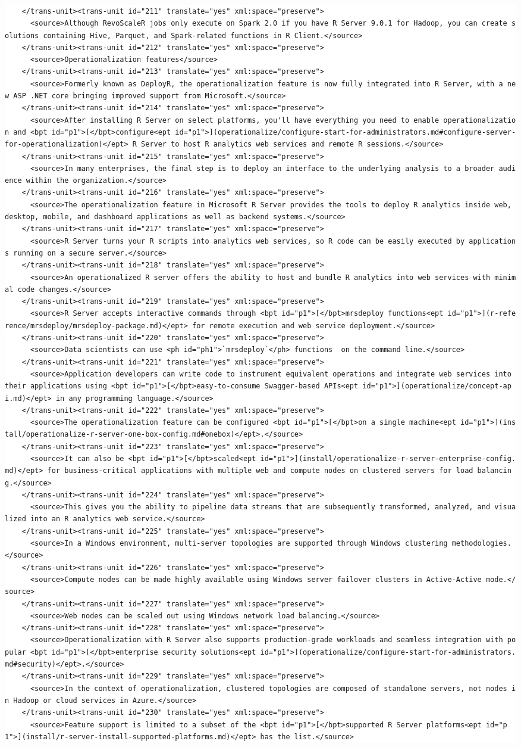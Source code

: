         </trans-unit><trans-unit id="211" translate="yes" xml:space="preserve">
          <source>Although RevoScaleR jobs only execute on Spark 2.0 if you have R Server 9.0.1 for Hadoop, you can create solutions containing Hive, Parquet, and Spark-related functions in R Client.</source>
        </trans-unit><trans-unit id="212" translate="yes" xml:space="preserve">
          <source>Operationalization features</source>
        </trans-unit><trans-unit id="213" translate="yes" xml:space="preserve">
          <source>Formerly known as DeployR, the operationalization feature is now fully integrated into R Server, with a new ASP .NET core bringing improved support from Microsoft.</source>
        </trans-unit><trans-unit id="214" translate="yes" xml:space="preserve">
          <source>After installing R Server on select platforms, you'll have everything you need to enable operationalization and <bpt id="p1">[</bpt>configure<ept id="p1">](operationalize/configure-start-for-administrators.md#configure-server-for-operationalization)</ept> R Server to host R analytics web services and remote R sessions.</source>
        </trans-unit><trans-unit id="215" translate="yes" xml:space="preserve">
          <source>In many enterprises, the final step is to deploy an interface to the underlying analysis to a broader audience within the organization.</source>
        </trans-unit><trans-unit id="216" translate="yes" xml:space="preserve">
          <source>The operationalization feature in Microsoft R Server provides the tools to deploy R analytics inside web, desktop, mobile, and dashboard applications as well as backend systems.</source>
        </trans-unit><trans-unit id="217" translate="yes" xml:space="preserve">
          <source>R Server turns your R scripts into analytics web services, so R code can be easily executed by applications running on a secure server.</source>
        </trans-unit><trans-unit id="218" translate="yes" xml:space="preserve">
          <source>An operationalized R server offers the ability to host and bundle R analytics into web services with minimal code changes.</source>
        </trans-unit><trans-unit id="219" translate="yes" xml:space="preserve">
          <source>R Server accepts interactive commands through <bpt id="p1">[</bpt>mrsdeploy functions<ept id="p1">](r-reference/mrsdeploy/mrsdeploy-package.md)</ept> for remote execution and web service deployment.</source>
        </trans-unit><trans-unit id="220" translate="yes" xml:space="preserve">
          <source>Data scientists can use <ph id="ph1">`mrsdeploy`</ph> functions  on the command line.</source>
        </trans-unit><trans-unit id="221" translate="yes" xml:space="preserve">
          <source>Application developers can write code to instrument equivalent operations and integrate web services into their applications using <bpt id="p1">[</bpt>easy-to-consume Swagger-based APIs<ept id="p1">](operationalize/concept-api.md)</ept> in any programming language.</source>
        </trans-unit><trans-unit id="222" translate="yes" xml:space="preserve">
          <source>The operationalization feature can be configured <bpt id="p1">[</bpt>on a single machine<ept id="p1">](install/operationalize-r-server-one-box-config.md#onebox)</ept>.</source>
        </trans-unit><trans-unit id="223" translate="yes" xml:space="preserve">
          <source>It can also be <bpt id="p1">[</bpt>scaled<ept id="p1">](install/operationalize-r-server-enterprise-config.md)</ept> for business-critical applications with multiple web and compute nodes on clustered servers for load balancing.</source>
        </trans-unit><trans-unit id="224" translate="yes" xml:space="preserve">
          <source>This gives you the ability to pipeline data streams that are subsequently transformed, analyzed, and visualized into an R analytics web service.</source>
        </trans-unit><trans-unit id="225" translate="yes" xml:space="preserve">
          <source>In a Windows environment, multi-server topologies are supported through Windows clustering methodologies.</source>
        </trans-unit><trans-unit id="226" translate="yes" xml:space="preserve">
          <source>Compute nodes can be made highly available using Windows server failover clusters in Active-Active mode.</source>
        </trans-unit><trans-unit id="227" translate="yes" xml:space="preserve">
          <source>Web nodes can be scaled out using Windows network load balancing.</source>
        </trans-unit><trans-unit id="228" translate="yes" xml:space="preserve">
          <source>Operationalization with R Server also supports production-grade workloads and seamless integration with popular <bpt id="p1">[</bpt>enterprise security solutions<ept id="p1">](operationalize/configure-start-for-administrators.md#security)</ept>.</source>
        </trans-unit><trans-unit id="229" translate="yes" xml:space="preserve">
          <source>In the context of operationalization, clustered topologies are composed of standalone servers, not nodes in Hadoop or cloud services in Azure.</source>
        </trans-unit><trans-unit id="230" translate="yes" xml:space="preserve">
          <source>Feature support is limited to a subset of the <bpt id="p1">[</bpt>supported R Server platforms<ept id="p1">](install/r-server-install-supported-platforms.md)</ept> has the list.</source>